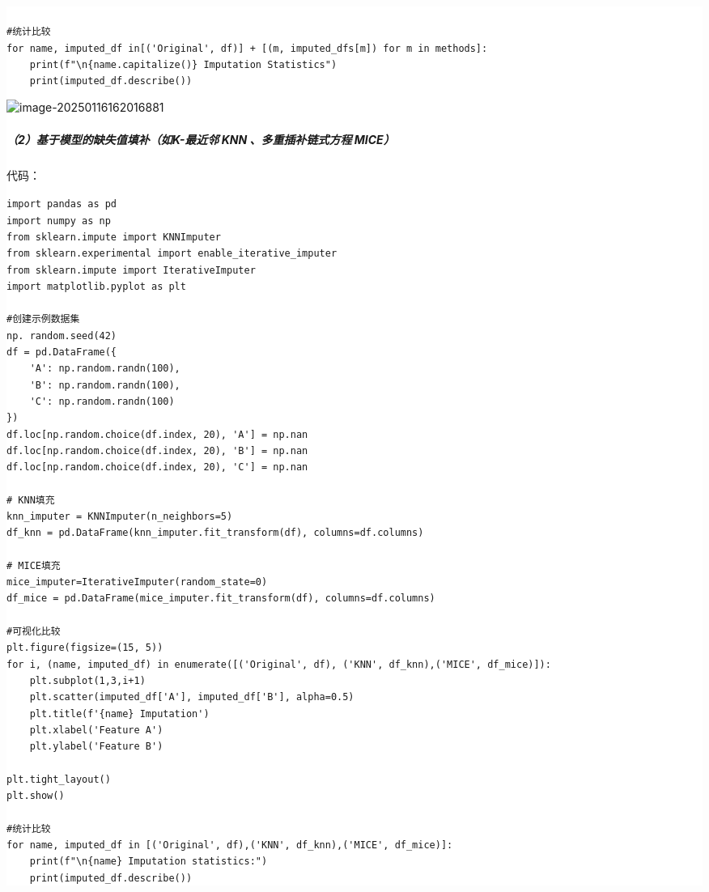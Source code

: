 ```

#统计比较
for name, imputed_df in[('Original', df)] + [(m, imputed_dfs[m]) for m in methods]:
    print(f"\n{name.capitalize()} Imputation Statistics")
    print(imputed_df.describe())
```

![image-20250116162016881](assets\image-20250116162016881.png)

##### （2）基于模型的缺失值填补（如K-最近邻 KNN 、多重插补链式方程 MICE）

代码：

```
import pandas as pd
import numpy as np
from sklearn.impute import KNNImputer
from sklearn.experimental import enable_iterative_imputer
from sklearn.impute import IterativeImputer
import matplotlib.pyplot as plt

#创建示例数据集
np. random.seed(42)
df = pd.DataFrame({
    'A': np.random.randn(100),
    'B': np.random.randn(100),
    'C': np.random.randn(100)
})
df.loc[np.random.choice(df.index, 20), 'A'] = np.nan
df.loc[np.random.choice(df.index, 20), 'B'] = np.nan
df.loc[np.random.choice(df.index, 20), 'C'] = np.nan

# KNN填充
knn_imputer = KNNImputer(n_neighbors=5)
df_knn = pd.DataFrame(knn_imputer.fit_transform(df), columns=df.columns)

# MICE填充
mice_imputer=IterativeImputer(random_state=0)
df_mice = pd.DataFrame(mice_imputer.fit_transform(df), columns=df.columns)

#可视化比较
plt.figure(figsize=(15, 5))
for i, (name, imputed_df) in enumerate([('Original', df), ('KNN', df_knn),('MICE', df_mice)]):
    plt.subplot(1,3,i+1)
    plt.scatter(imputed_df['A'], imputed_df['B'], alpha=0.5)
    plt.title(f'{name} Imputation')
    plt.xlabel('Feature A')
    plt.ylabel('Feature B')
    
plt.tight_layout()
plt.show()

#统计比较
for name, imputed_df in [('Original', df),('KNN', df_knn),('MICE', df_mice)]:
    print(f"\n{name} Imputation statistics:")
    print(imputed_df.describe())
```

